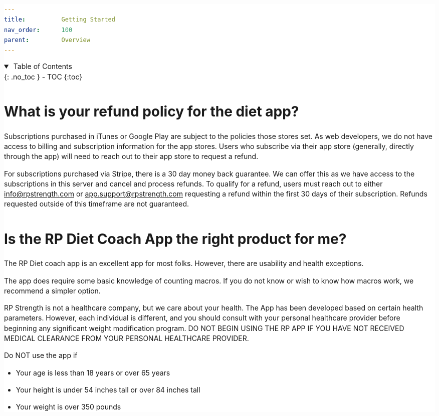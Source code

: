 ```yaml
---
title:          Getting Started
nav_order:      100
parent:         Overview
---
```


<details open markdown="block">
  <summary>
    &nbsp;Table of Contents
  </summary>
{: .no_toc }
- TOC
{:toc}
</details>

# What is your refund policy for the diet app?

Subscriptions purchased in iTunes or Google Play are subject to the policies those stores set. As web developers, we do not have access to billing and subscription information for the app stores. Users who subscribe via their app store (generally, directly through the app) will need to reach out to their app store to request a refund. 

For subscriptions purchased via Stripe, there is a 30 day money back guarantee. We can offer this as we have access to the subscriptions in this server and cancel and process refunds. To qualify for a refund, users must reach out to either [info@rpstrength.com](mailto:info@rpstrength.com) or [app.support@rpstrength.com](mailto:app.support@rpstrength.com) requesting a refund within the first 30 days of their subscription. Refunds requested outside of this timeframe are not guaranteed. 

# Is the RP Diet Coach App the right product for me?

The RP Diet coach app is an excellent app for most folks. However, there are usability and health exceptions. 

The app does require some basic knowledge of counting macros. If you do not know or wish to know how macros work, we recommend a simpler option.

<iframe src="//www.youtube-nocookie.com/embed/fgaxFDTKHp0" class="youtube-video" frameborder="0" allowfullscreen=""></iframe>

RP Strength is not a healthcare company, but we care about your health. The App has been developed based on certain health parameters. However, each individual is different, and you should consult with your personal healthcare provider before beginning any significant weight modification program. DO NOT BEGIN USING THE RP APP IF YOU HAVE NOT RECEIVED MEDICAL CLEARANCE FROM YOUR PERSONAL HEALTHCARE PROVIDER.

Do NOT use the app if

* Your age is less than 18 years or over 65 years

* Your height is under 54 inches tall or over 84 inches tall

* Your weight is over 350 pounds
